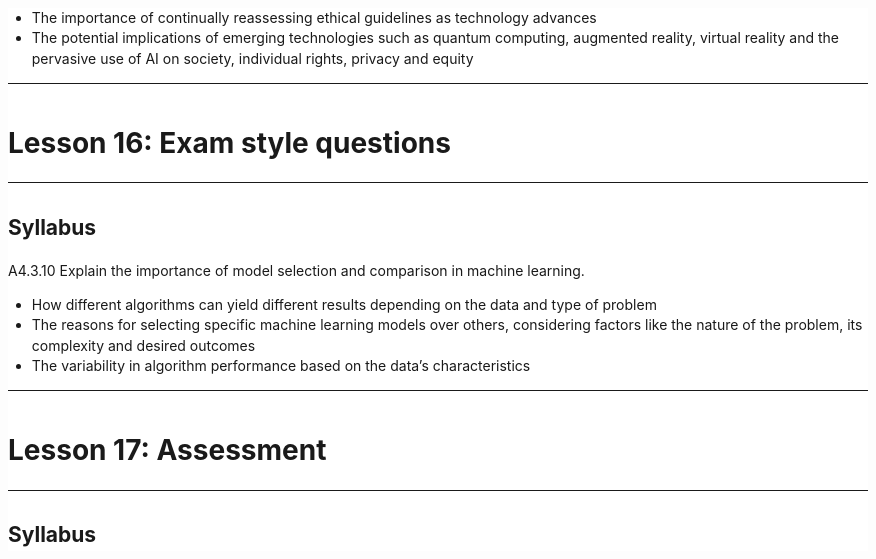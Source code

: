 * The importance of continually reassessing ethical guidelines as technology advances
* The potential implications of emerging technologies such as quantum computing, augmented reality, virtual reality and the pervasive use of AI on society, individual rights, privacy and equity

---

# Lesson 16: Exam style questions

---

## Syllabus

A4.3.10 Explain the importance of model selection and comparison in machine learning.

* How different algorithms can yield different results depending on the data and type of problem
* The reasons for selecting specific machine learning models over others, considering factors like the nature of the problem, its complexity and desired outcomes
* The variability in algorithm performance based on the data’s characteristics

---

# Lesson 17: Assessment

---

## Syllabus


